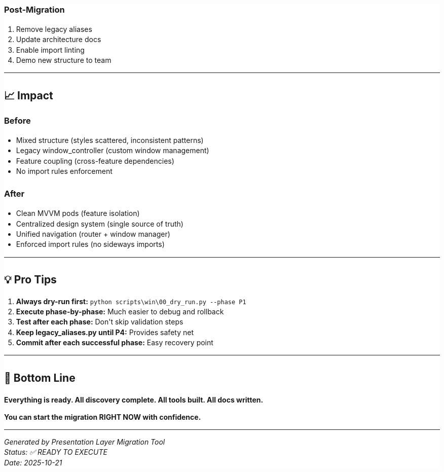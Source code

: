 ### Post-Migration
1. Remove legacy aliases
2. Update architecture docs
3. Enable import linting
4. Demo new structure to team

---

## 📈 Impact

### Before
- Mixed structure (styles scattered, inconsistent patterns)
- Legacy window_controller (custom window management)
- Feature coupling (cross-feature dependencies)
- No import rules enforcement

### After
- Clean MVVM pods (feature isolation)
- Centralized design system (single source of truth)
- Unified navigation (router + window manager)
- Enforced import rules (no sideways imports)

---

## 💡 Pro Tips

1. **Always dry-run first:** `python scripts\win\00_dry_run.py --phase P1`
2. **Execute phase-by-phase:** Much easier to debug and rollback
3. **Test after each phase:** Don't skip validation steps
4. **Keep legacy_aliases.py until P4:** Provides safety net
5. **Commit after each successful phase:** Easy recovery point

---

## 🎯 Bottom Line

**Everything is ready. All discovery complete. All tools built. All docs written.**

**You can start the migration RIGHT NOW with confidence.**

---

*Generated by Presentation Layer Migration Tool*  
*Status: ✅ READY TO EXECUTE*  
*Date: 2025-10-21*
